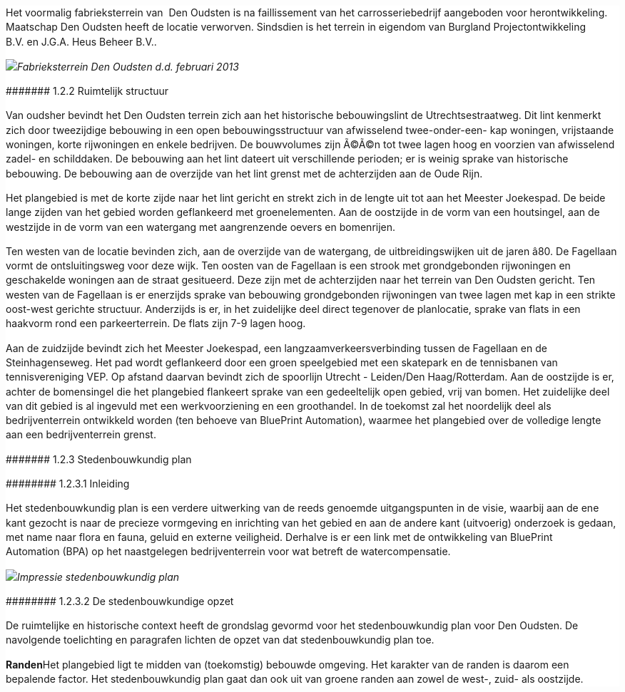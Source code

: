 Het voormalig fabrieksterrein van  Den Oudsten is na faillissement van het carrosseriebedrijf aangeboden voor herontwikkeling. Maatschap Den Oudsten heeft de locatie verworven. Sindsdien is het terrein in eigendom van Burgland Projectontwikkeling B.V. en J.G.A. Heus Beheer B.V..

![](i_NL.IMRO.0632.DenOudsten-VA01_afbeelding14.jpg)*Fabrieksterrein Den Oudsten d.d. februari 2013*

####### 1\.2\.2 Ruimtelijk structuur

Van oudsher bevindt het Den Oudsten terrein zich aan het historische bebouwingslint de Utrechtsestraatweg. Dit lint kenmerkt zich door tweezijdige bebouwing in een open bebouwingsstructuur van afwisselend twee\-onder\-een\- kap woningen, vrijstaande woningen, korte rijwoningen en enkele bedrijven. De bouwvolumes zijn Ã©Ã©n tot twee lagen hoog en voorzien van afwisselend zadel\- en schilddaken. De bebouwing aan het lint dateert uit verschillende perioden; er is weinig sprake van historische bebouwing. De bebouwing aan de overzijde van het lint grenst met de achterzijden aan de Oude Rijn.

Het plangebied is met de korte zijde naar het lint gericht en strekt zich in de lengte uit tot aan het Meester Joekespad. De beide lange zijden van het gebied worden geflankeerd met groenelementen. Aan de oostzijde in de vorm van een houtsingel, aan de westzijde in de vorm van een watergang met aangrenzende oevers en bomenrijen.

Ten westen van de locatie bevinden zich, aan de overzijde van de watergang, de uitbreidingswijken uit de jaren â80\. De Fagellaan vormt de ontsluitingsweg voor deze wijk. Ten oosten van de Fagellaan is een strook met grondgebonden rijwoningen en geschakelde woningen aan de straat gesitueerd. Deze zijn met de achterzijden naar het terrein van Den Oudsten gericht. Ten westen van de Fagellaan is er enerzijds sprake van bebouwing grondgebonden rijwoningen van twee lagen met kap in een strikte oost\-west gerichte structuur. Anderzijds is er, in het zuidelijke deel direct tegenover de planlocatie, sprake van flats in een haakvorm rond een parkeerterrein. De flats zijn 7\-9 lagen hoog.

Aan de zuidzijde bevindt zich het Meester Joekespad, een langzaamverkeersverbinding tussen de Fagellaan en de Steinhagenseweg. Het pad wordt geflankeerd door een groen speelgebied met een skatepark en de tennisbanen van tennisvereniging VEP. Op afstand daarvan bevindt zich de spoorlijn Utrecht \- Leiden/Den Haag/Rotterdam. Aan de oostzijde is er, achter de bomensingel die het plangebied flankeert sprake van een gedeeltelijk open gebied, vrij van bomen. Het zuidelijke deel van dit gebied is al ingevuld met een werkvoorziening en een groothandel. In de toekomst zal het noordelijk deel als bedrijventerrein ontwikkeld worden (ten behoeve van BluePrint Automation), waarmee het plangebied over de volledige lengte aan een bedrijventerrein grenst.

####### 1\.2\.3 Stedenbouwkundig plan

######## 1\.2\.3\.1 Inleiding

Het stedenbouwkundig plan is een verdere uitwerking van de reeds genoemde uitgangspunten in de visie, waarbij aan de ene kant gezocht is naar de precieze vormgeving en inrichting van het gebied en aan de andere kant (uitvoerig) onderzoek is gedaan, met name naar flora en fauna, geluid en externe veiligheid. Derhalve is er een link met de ontwikkeling van BluePrint Automation (BPA) op het naastgelegen bedrijventerrein voor wat betreft de watercompensatie.

![](i_NL.IMRO.0632.DenOudsten-VA01_afbeelding32.jpg)*Impressie stedenbouwkundig plan*

######## 1\.2\.3\.2 De stedenbouwkundige opzet

De ruimtelijke en historische context heeft de grondslag gevormd voor het stedenbouwkundig plan voor Den Oudsten. De navolgende toelichting en paragrafen lichten de opzet van dat stedenbouwkundig plan toe.

**Randen**Het plangebied ligt te midden van (toekomstig) bebouwde omgeving. Het karakter van de randen is daarom een bepalende factor. Het stedenbouwkundig plan gaat dan ook uit van groene randen aan zowel de west\-, zuid\- als oostzijde.
